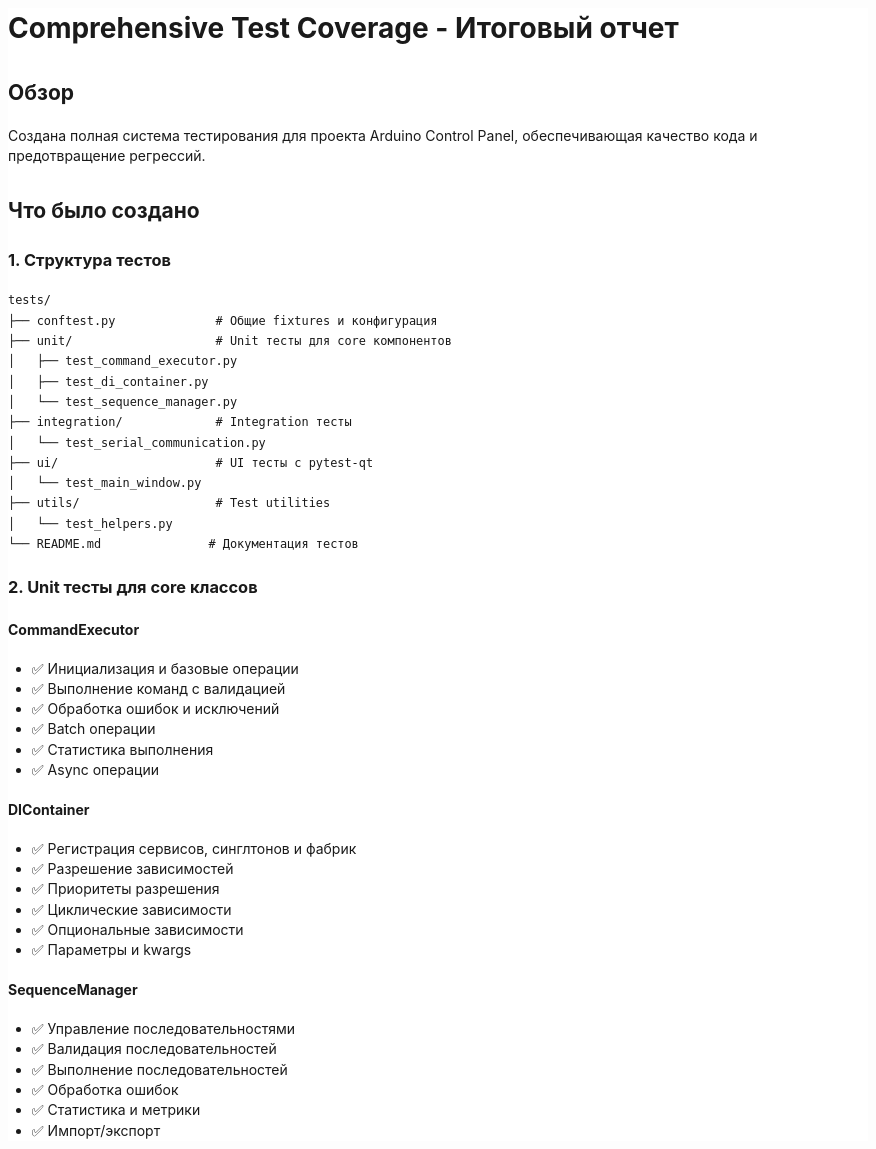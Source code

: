 # Comprehensive Test Coverage - Итоговый отчет

## Обзор

Создана полная система тестирования для проекта Arduino Control Panel, обеспечивающая качество кода и предотвращение регрессий.

## Что было создано

### 1. Структура тестов
```
tests/
├── conftest.py              # Общие fixtures и конфигурация
├── unit/                    # Unit тесты для core компонентов
│   ├── test_command_executor.py
│   ├── test_di_container.py
│   └── test_sequence_manager.py
├── integration/             # Integration тесты
│   └── test_serial_communication.py
├── ui/                      # UI тесты с pytest-qt
│   └── test_main_window.py
├── utils/                   # Test utilities
│   └── test_helpers.py
└── README.md               # Документация тестов
```

### 2. Unit тесты для core классов

#### CommandExecutor
- ✅ Инициализация и базовые операции
- ✅ Выполнение команд с валидацией
- ✅ Обработка ошибок и исключений
- ✅ Batch операции
- ✅ Статистика выполнения
- ✅ Async операции

#### DIContainer
- ✅ Регистрация сервисов, синглтонов и фабрик
- ✅ Разрешение зависимостей
- ✅ Приоритеты разрешения
- ✅ Циклические зависимости
- ✅ Опциональные зависимости
- ✅ Параметры и kwargs

#### SequenceManager
- ✅ Управление последовательностями
- ✅ Валидация последовательностей
- ✅ Выполнение последовательностей
- ✅ Обработка ошибок
- ✅ Статистика и метрики
- ✅ Импорт/экспорт
